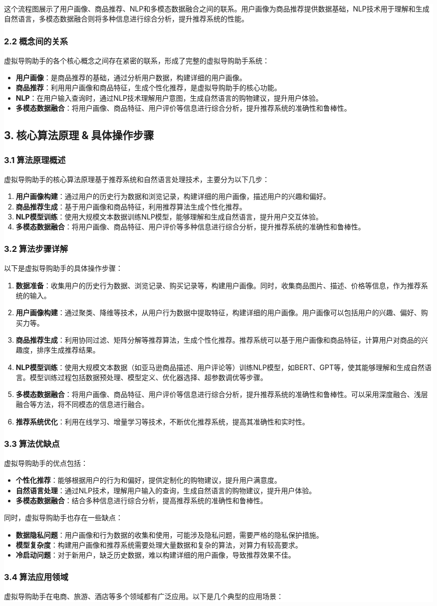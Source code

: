 这个流程图展示了用户画像、商品推荐、NLP和多模态数据融合之间的联系。用户画像为商品推荐提供数据基础，NLP技术用于理解和生成自然语言，多模态数据融合则将多种信息进行综合分析，提升推荐系统的性能。

### 2.2 概念间的关系

虚拟导购助手的各个核心概念之间存在紧密的联系，形成了完整的虚拟导购助手系统：

- **用户画像**：是商品推荐的基础，通过分析用户数据，构建详细的用户画像。
- **商品推荐**：利用用户画像和商品特征，生成个性化推荐，是虚拟导购助手的核心功能。
- **NLP**：在用户输入查询时，通过NLP技术理解用户意图，生成自然语言的购物建议，提升用户体验。
- **多模态数据融合**：将用户画像、商品特征、用户评价等信息进行综合分析，提升推荐系统的准确性和鲁棒性。

## 3. 核心算法原理 & 具体操作步骤

### 3.1 算法原理概述

虚拟导购助手的核心算法原理基于推荐系统和自然语言处理技术，主要分为以下几步：

1. **用户画像构建**：通过用户的历史行为数据和浏览记录，构建详细的用户画像，描述用户的兴趣和偏好。
2. **商品推荐生成**：基于用户画像和商品特征，利用推荐算法生成个性化推荐。
3. **NLP模型训练**：使用大规模文本数据训练NLP模型，能够理解和生成自然语言，提升用户交互体验。
4. **多模态数据融合**：将用户画像、商品特征、用户评价等多种信息进行综合分析，提升推荐系统的准确性和鲁棒性。

### 3.2 算法步骤详解

以下是虚拟导购助手的具体操作步骤：

1. **数据准备**：收集用户的历史行为数据、浏览记录、购买记录等，构建用户画像。同时，收集商品图片、描述、价格等信息，作为推荐系统的输入。

2. **用户画像构建**：通过聚类、降维等技术，从用户行为数据中提取特征，构建详细的用户画像。用户画像可以包括用户的兴趣、偏好、购买力等。

3. **商品推荐生成**：利用协同过滤、矩阵分解等推荐算法，生成个性化推荐。推荐系统可以基于用户画像和商品特征，计算用户对商品的兴趣度，排序生成推荐结果。

4. **NLP模型训练**：使用大规模文本数据（如亚马逊商品描述、用户评论等）训练NLP模型，如BERT、GPT等，使其能够理解和生成自然语言。模型训练过程包括数据预处理、模型定义、优化器选择、超参数调优等步骤。

5. **多模态数据融合**：将用户画像、商品特征、用户评价等信息进行综合分析，提升推荐系统的准确性和鲁棒性。可以采用深度融合、浅层融合等方法，将不同模态的信息进行融合。

6. **推荐系统优化**：利用在线学习、增量学习等技术，不断优化推荐系统，提高其准确性和实时性。

### 3.3 算法优缺点

虚拟导购助手的优点包括：

- **个性化推荐**：能够根据用户的行为和偏好，提供定制化的购物建议，提升用户满意度。
- **自然语言处理**：通过NLP技术，理解用户输入的查询，生成自然语言的购物建议，提升用户体验。
- **多模态数据融合**：结合多种信息进行综合分析，提高推荐系统的准确性和鲁棒性。

同时，虚拟导购助手也存在一些缺点：

- **数据隐私问题**：用户画像和行为数据的收集和使用，可能涉及隐私问题，需要严格的隐私保护措施。
- **模型复杂度**：构建用户画像和推荐系统需要处理大量数据和复杂的算法，对算力有较高要求。
- **冷启动问题**：对于新用户，缺乏历史数据，难以构建详细的用户画像，导致推荐效果不佳。

### 3.4 算法应用领域

虚拟导购助手在电商、旅游、酒店等多个领域都有广泛应用。以下是几个典型的应用场景：
